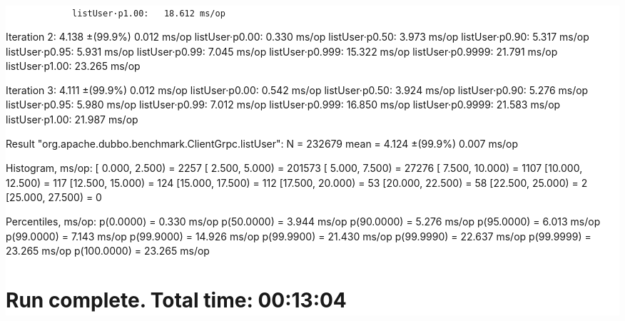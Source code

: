                  listUser·p1.00:   18.612 ms/op

Iteration   2: 4.138 ±(99.9%) 0.012 ms/op
                 listUser·p0.00:   0.330 ms/op
                 listUser·p0.50:   3.973 ms/op
                 listUser·p0.90:   5.317 ms/op
                 listUser·p0.95:   5.931 ms/op
                 listUser·p0.99:   7.045 ms/op
                 listUser·p0.999:  15.322 ms/op
                 listUser·p0.9999: 21.791 ms/op
                 listUser·p1.00:   23.265 ms/op

Iteration   3: 4.111 ±(99.9%) 0.012 ms/op
                 listUser·p0.00:   0.542 ms/op
                 listUser·p0.50:   3.924 ms/op
                 listUser·p0.90:   5.276 ms/op
                 listUser·p0.95:   5.980 ms/op
                 listUser·p0.99:   7.012 ms/op
                 listUser·p0.999:  16.850 ms/op
                 listUser·p0.9999: 21.583 ms/op
                 listUser·p1.00:   21.987 ms/op



Result "org.apache.dubbo.benchmark.ClientGrpc.listUser":
  N = 232679
  mean =      4.124 ±(99.9%) 0.007 ms/op

  Histogram, ms/op:
    [ 0.000,  2.500) = 2257 
    [ 2.500,  5.000) = 201573 
    [ 5.000,  7.500) = 27276 
    [ 7.500, 10.000) = 1107 
    [10.000, 12.500) = 117 
    [12.500, 15.000) = 124 
    [15.000, 17.500) = 112 
    [17.500, 20.000) = 53 
    [20.000, 22.500) = 58 
    [22.500, 25.000) = 2 
    [25.000, 27.500) = 0 

  Percentiles, ms/op:
      p(0.0000) =      0.330 ms/op
     p(50.0000) =      3.944 ms/op
     p(90.0000) =      5.276 ms/op
     p(95.0000) =      6.013 ms/op
     p(99.0000) =      7.143 ms/op
     p(99.9000) =     14.926 ms/op
     p(99.9900) =     21.430 ms/op
     p(99.9990) =     22.637 ms/op
     p(99.9999) =     23.265 ms/op
    p(100.0000) =     23.265 ms/op


# Run complete. Total time: 00:13:04
